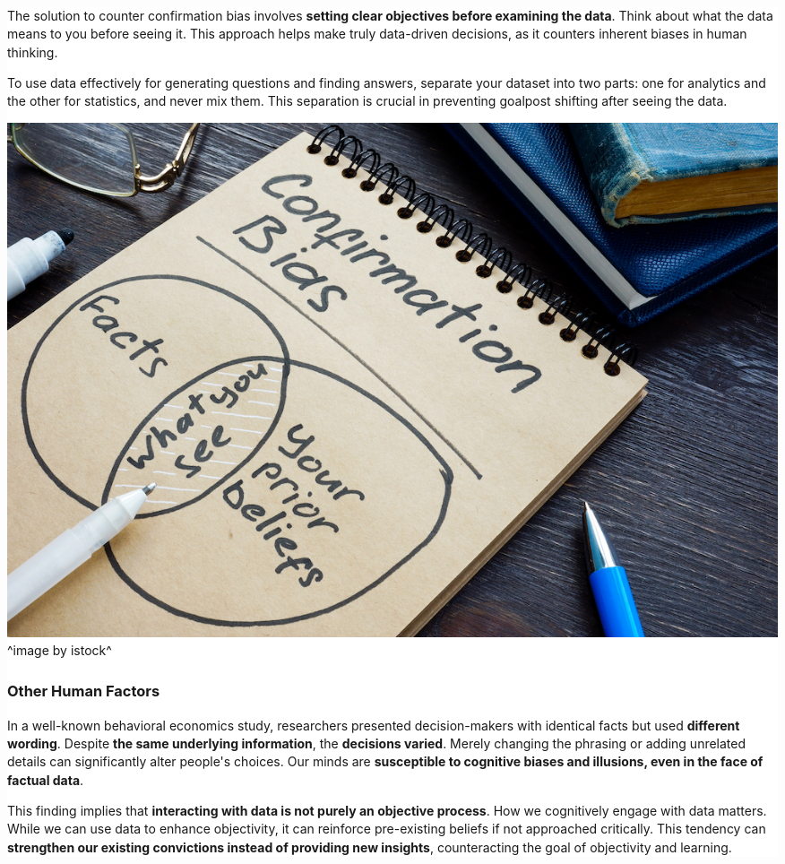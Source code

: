 The solution to counter confirmation bias involves **setting clear objectives before examining the data**. Think about what the data means to you before seeing it. This approach helps make truly data-driven decisions, as it counters inherent biases in human thinking.

To use data effectively for generating questions and finding answers, separate your dataset into two parts: one for analytics and the other for statistics, and never mix them. This separation is crucial in preventing goalpost shifting after seeing the data.

![](assets/images/arch/iStock-1307396842.jpg)
^image by istock^

### Other Human Factors 

In a well-known behavioral economics study, researchers presented decision-makers with identical facts but used **different wording**. Despite **the same underlying information**, the **decisions varied**. Merely changing the phrasing or adding unrelated details can significantly alter people's choices. Our minds are **susceptible to cognitive biases and illusions, even in the face of factual data**.

This finding implies that **interacting with data is not purely an objective process**. How we cognitively engage with data matters. While we can use data to enhance objectivity, it can reinforce pre-existing beliefs if not approached critically. This tendency can **strengthen our existing convictions instead of providing new insights**, counteracting the goal of objectivity and learning.
